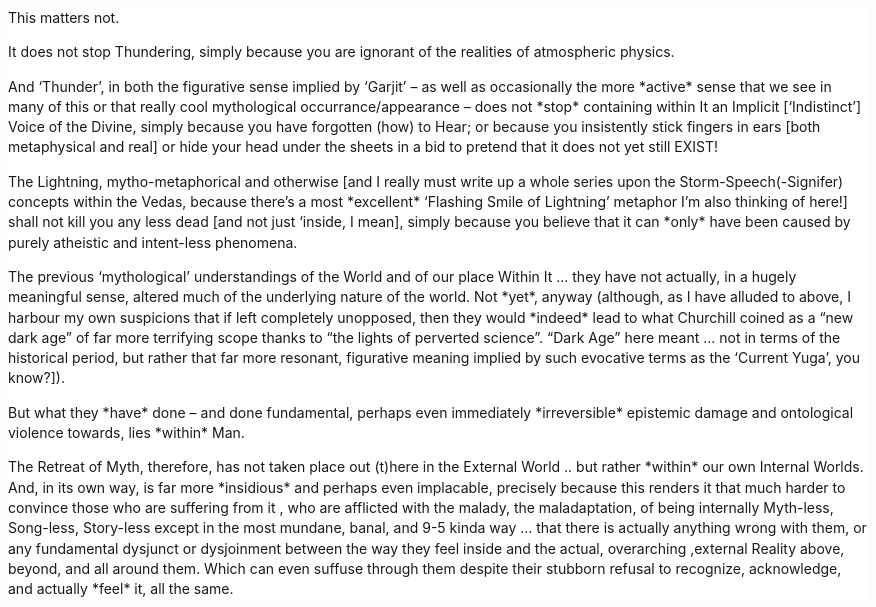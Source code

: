 

This matters not.



It does not stop Thundering, simply because you are ignorant of the
realities of atmospheric physics.



And ‘Thunder’, in both the figurative sense implied by ‘Garjit’ – as
well as occasionally the more \*active\* sense that we see in many of
this or that really cool mythological occurrance/appearance – does not
\*stop\* containing within It an Implicit \[‘Indistinct’\] Voice of the
Divine, simply because you have forgotten (how) to Hear; or because you
insistently stick fingers in ears \[both metaphysical and real\] or hide
your head under the sheets in a bid to pretend that it does not yet
still EXIST!



The Lightning, mytho-metaphorical and otherwise \[and I really must
write up a whole series upon the Storm-Speech(-Signifer) concepts within
the Vedas, because there’s a most \*excellent\* ‘Flashing Smile of
Lightning’ metaphor I’m also thinking of here!\] shall not kill you any
less dead \[and not just ‘inside, I mean\], simply because you believe
that it can \*only\* have been caused by purely atheistic and
intent-less phenomena.



The previous ‘mythological’ understandings of the World and of our place
Within It … they have not actually, in a hugely meaningful sense,
altered much of the underlying nature of the world. Not \*yet\*, anyway
(although, as I have alluded to above, I harbour my own suspicions that
if left completely unopposed, then they would \*indeed\* lead to what
Churchill coined as a “new dark age” of far more terrifying scope thanks
to “the lights of perverted science”. “Dark Age” here meant … not in
terms of the historical period, but rather that far more resonant,
figurative meaning implied by such evocative terms as the ‘Current
Yuga’, you know?\]).



But what they \*have\* done – and done fundamental, perhaps even
immediately \*irreversible\* epistemic damage and ontological violence
towards, lies \*within\* Man.



The Retreat of Myth, therefore, has not taken place out (t)here in the
External World .. but rather \*within\* our own Internal Worlds. And, in
its own way, is far more \*insidious\* and perhaps even implacable,
precisely because this renders it that much harder to convince those who
are suffering from it , who are afflicted with the malady, the
maladaptation, of being internally Myth-less, Song-less, Story-less
except in the most mundane, banal, and 9-5 kinda way … that there is
actually anything wrong with them, or any fundamental dysjunct or
dysjoinment between the way they feel inside and the actual, overarching
,external Reality above, beyond, and all around them. Which can even
suffuse through them despite their stubborn refusal to recognize,
acknowledge, and actually \*feel\* it, all the same.
